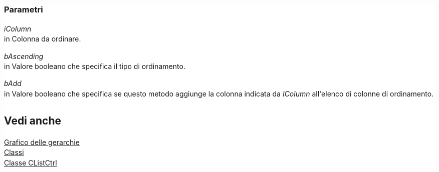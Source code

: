 ### <a name="parameters"></a>Parametri

*iColumn*<br/>
in Colonna da ordinare.

*bAscending*<br/>
in Valore booleano che specifica il tipo di ordinamento.

*bAdd*<br/>
in Valore booleano che specifica se questo metodo aggiunge la colonna indicata da *IColumn* all'elenco di colonne di ordinamento.

## <a name="see-also"></a>Vedi anche

[Grafico delle gerarchie](../../mfc/hierarchy-chart.md)<br/>
[Classi](../../mfc/reference/mfc-classes.md)<br/>
[Classe CListCtrl](../../mfc/reference/clistctrl-class.md)
